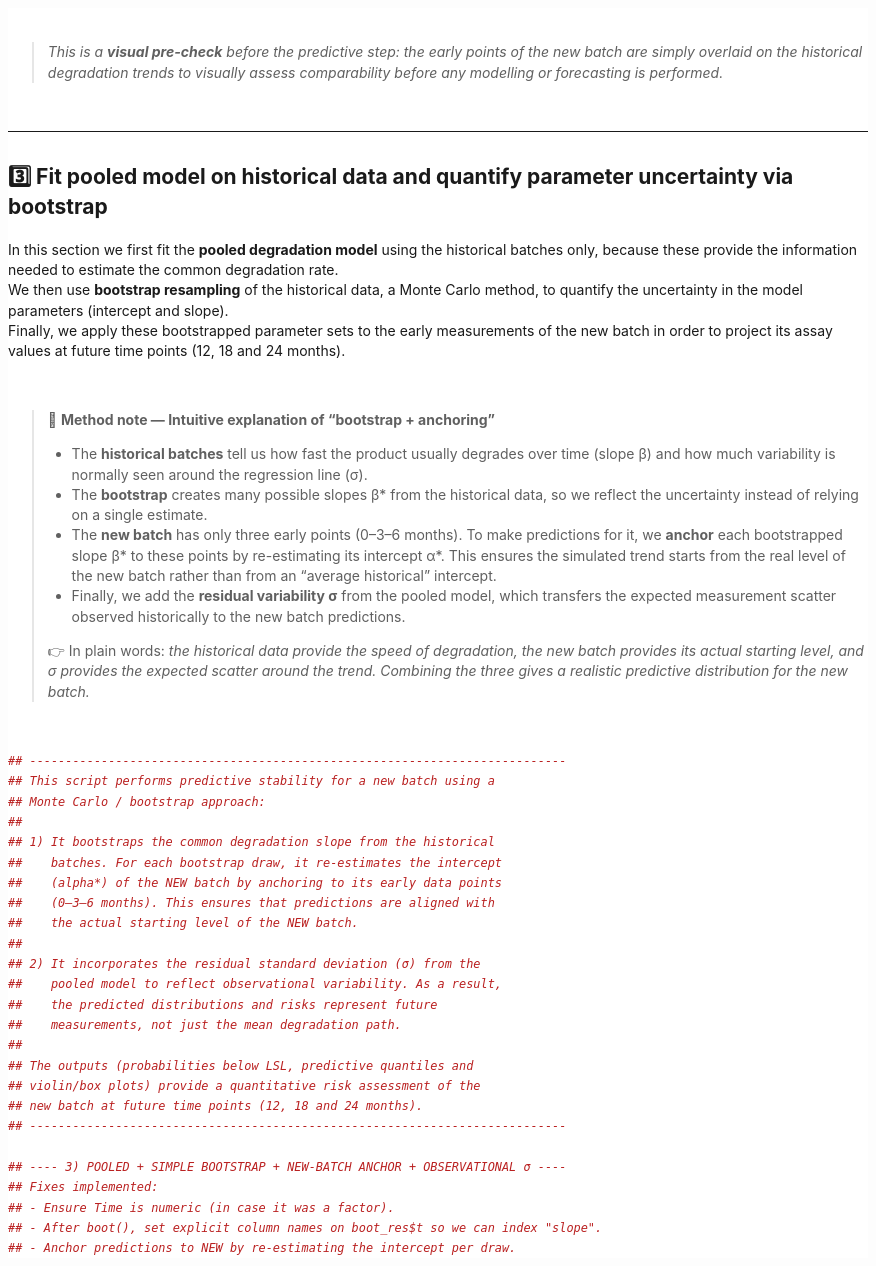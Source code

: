 &nbsp;

> *This is a **visual pre-check** before the predictive step: the early points of the new batch are simply overlaid on the historical degradation trends to visually assess comparability before any modelling or forecasting is performed.*

&nbsp;

---

## 3️⃣ Fit pooled model on historical data and quantify parameter uncertainty via bootstrap

In this section we first fit the **pooled degradation model** using the historical batches only, because these provide the information needed to estimate the common degradation rate.  
We then use **bootstrap resampling** of the historical data, a Monte Carlo method, to quantify the uncertainty in the model parameters (intercept and slope).  
Finally, we apply these bootstrapped parameter sets to the early measurements of the new batch in order to project its assay values at future time points (12, 18 and 24 months).

&nbsp;

> 📑 **Method note — Intuitive explanation of “bootstrap + anchoring”**  
> - The **historical batches** tell us how fast the product usually degrades over time (slope β) and how much variability is normally seen around the regression line (σ).  
> - The **bootstrap** creates many possible slopes β* from the historical data, so we reflect the uncertainty instead of relying on a single estimate.  
> - The **new batch** has only three early points (0–3–6 months). To make predictions for it, we **anchor** each bootstrapped slope β* to these points by re-estimating its intercept α*. This ensures the simulated trend starts from the real level of the new batch rather than from an “average historical” intercept.  
> - Finally, we add the **residual variability σ** from the pooled model, which transfers the expected measurement scatter observed historically to the new batch predictions.  
>   
> 👉 In plain words: *the historical data provide the speed of degradation, the new batch provides its actual starting level, and σ provides the expected scatter around the trend. Combining the three gives a realistic predictive distribution for the new batch.*  

&nbsp;

```r
## ---------------------------------------------------------------------------
## This script performs predictive stability for a new batch using a
## Monte Carlo / bootstrap approach:
##
## 1) It bootstraps the common degradation slope from the historical
##    batches. For each bootstrap draw, it re-estimates the intercept
##    (alpha*) of the NEW batch by anchoring to its early data points
##    (0–3–6 months). This ensures that predictions are aligned with
##    the actual starting level of the NEW batch.
##
## 2) It incorporates the residual standard deviation (σ) from the
##    pooled model to reflect observational variability. As a result,
##    the predicted distributions and risks represent future
##    measurements, not just the mean degradation path.
##
## The outputs (probabilities below LSL, predictive quantiles and
## violin/box plots) provide a quantitative risk assessment of the
## new batch at future time points (12, 18 and 24 months).
## ---------------------------------------------------------------------------

## ---- 3) POOLED + SIMPLE BOOTSTRAP + NEW-BATCH ANCHOR + OBSERVATIONAL σ ----
## Fixes implemented:
## - Ensure Time is numeric (in case it was a factor).
## - After boot(), set explicit column names on boot_res$t so we can index "slope".
## - Anchor predictions to NEW by re-estimating the intercept per draw.
```